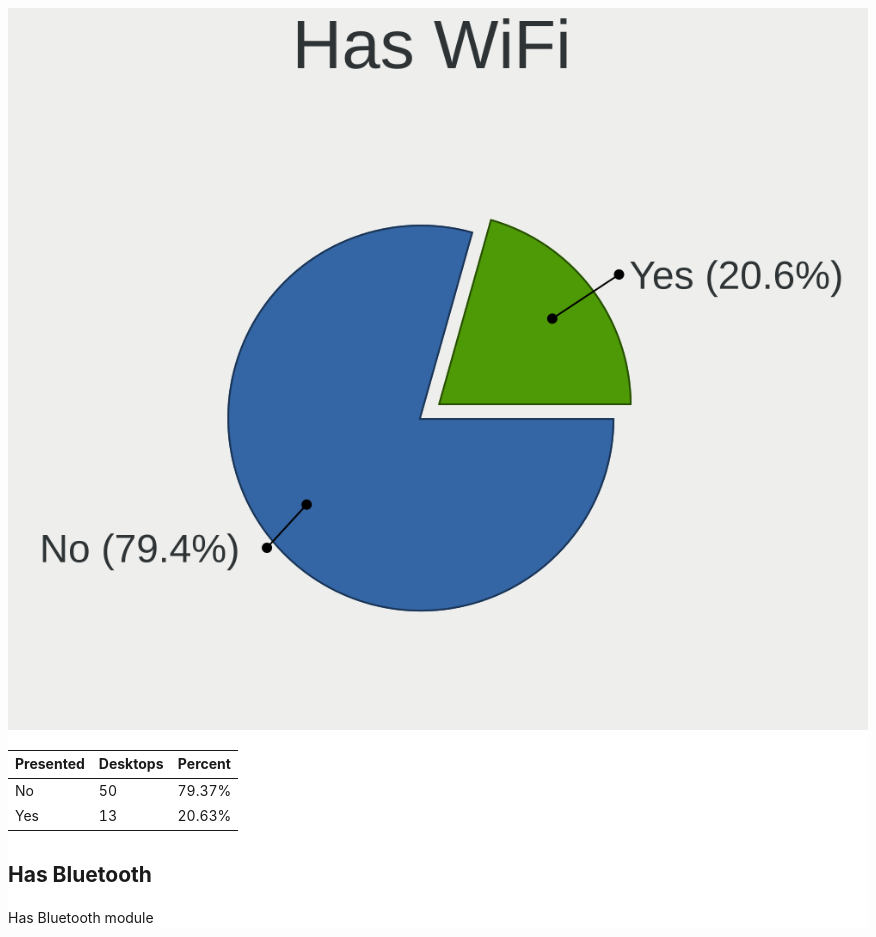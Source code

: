 ![Has WiFi](./images/pie_chart/node_has_wifi.svg)


| Presented | Desktops | Percent |
|-----------|----------|---------|
| No        | 50       | 79.37%  |
| Yes       | 13       | 20.63%  |

Has Bluetooth
-------------

Has Bluetooth module
